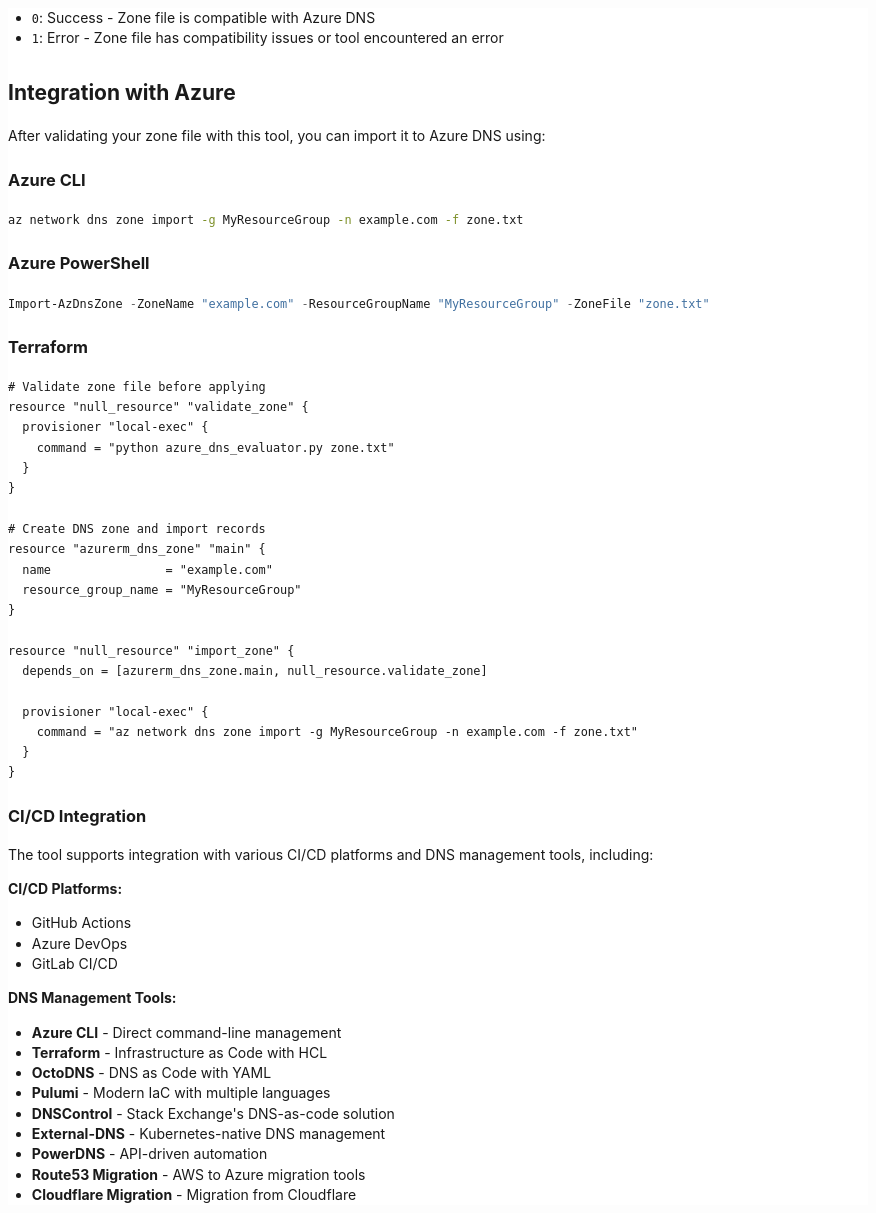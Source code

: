 - `0`: Success - Zone file is compatible with Azure DNS
- `1`: Error - Zone file has compatibility issues or tool encountered an error

## Integration with Azure

After validating your zone file with this tool, you can import it to Azure DNS using:

### Azure CLI

```bash
az network dns zone import -g MyResourceGroup -n example.com -f zone.txt
```

### Azure PowerShell

```powershell
Import-AzDnsZone -ZoneName "example.com" -ResourceGroupName "MyResourceGroup" -ZoneFile "zone.txt"
```

### Terraform

```hcl
# Validate zone file before applying
resource "null_resource" "validate_zone" {
  provisioner "local-exec" {
    command = "python azure_dns_evaluator.py zone.txt"
  }
}

# Create DNS zone and import records
resource "azurerm_dns_zone" "main" {
  name                = "example.com"
  resource_group_name = "MyResourceGroup"
}

resource "null_resource" "import_zone" {
  depends_on = [azurerm_dns_zone.main, null_resource.validate_zone]
  
  provisioner "local-exec" {
    command = "az network dns zone import -g MyResourceGroup -n example.com -f zone.txt"
  }
}
```

### CI/CD Integration

The tool supports integration with various CI/CD platforms and DNS management tools, including:

**CI/CD Platforms:**
- GitHub Actions 
- Azure DevOps
- GitLab CI/CD

**DNS Management Tools:**
- **Azure CLI** - Direct command-line management
- **Terraform** - Infrastructure as Code with HCL
- **OctoDNS** - DNS as Code with YAML
- **Pulumi** - Modern IaC with multiple languages
- **DNSControl** - Stack Exchange's DNS-as-code solution
- **External-DNS** - Kubernetes-native DNS management
- **PowerDNS** - API-driven automation
- **Route53 Migration** - AWS to Azure migration tools
- **Cloudflare Migration** - Migration from Cloudflare
